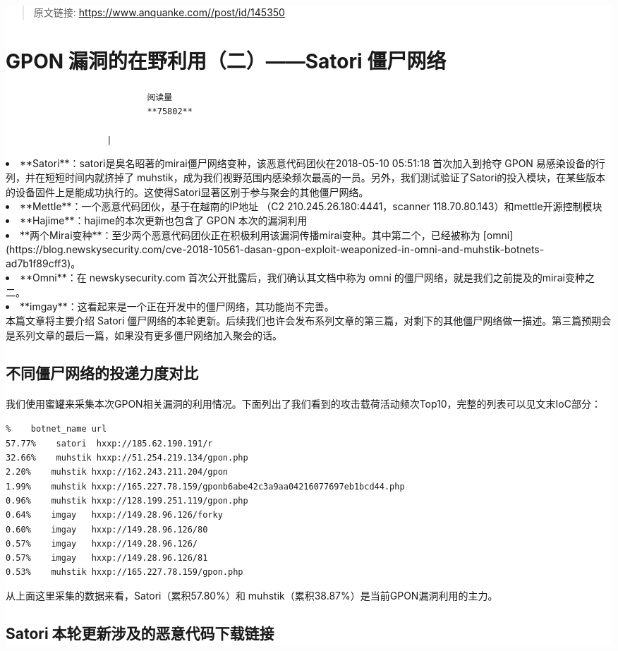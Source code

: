 > 原文链接: https://www.anquanke.com//post/id/145350 


# GPON 漏洞的在野利用（二）——Satori 僵尸网络


                                阅读量   
                                **75802**
                            
                        |
                        
                                                                                    


<li>
**Satori**：satori是臭名昭著的mirai僵尸网络变种，该恶意代码团伙在2018-05-10 05:51:18 首次加入到抢夺 GPON 易感染设备的行列，并在短短时间内就挤掉了 muhstik，成为我们视野范围内感染频次最高的一员。另外，我们测试验证了Satori的投入模块，在某些版本的设备固件上是能成功执行的。这使得Satori显著区别于参与聚会的其他僵尸网络。</li>
<li>
**Mettle**：一个恶意代码团伙，基于在越南的IP地址 （C2 210.245.26.180:4441，scanner 118.70.80.143）和mettle开源控制模块</li>
<li>
**Hajime**：hajime的本次更新也包含了 GPON 本次的漏洞利用</li>
<li>
**两个Mirai变种**：至少两个恶意代码团伙正在积极利用该漏洞传播mirai变种。其中第二个，已经被称为 [omni](https://blog.newskysecurity.com/cve-2018-10561-dasan-gpon-exploit-weaponized-in-omni-and-muhstik-botnets-ad7b1f89cff3)。</li>
<li>
**Omni**：在 newskysecurity.com 首次公开批露后，我们确认其文档中称为 omni 的僵尸网络，就是我们之前提及的mirai变种之二。</li>
<li>
**imgay**：这看起来是一个正在开发中的僵尸网络，其功能尚不完善。</li>
本篇文章将主要介绍 Satori 僵尸网络的本轮更新。后续我们也许会发布系列文章的第三篇，对剩下的其他僵尸网络做一描述。第三篇预期会是系列文章的最后一篇，如果没有更多僵尸网络加入聚会的话。



## 不同僵尸网络的投递力度对比

我们使用蜜罐来采集本次GPON相关漏洞的利用情况。下面列出了我们看到的攻击载荷活动频次Top10，完整的列表可以见文末IoC部分：

```
%    botnet_name url
57.77%    satori  hxxp://185.62.190.191/r  
32.66%    muhstik hxxp://51.254.219.134/gpon.php  
2.20%    muhstik hxxp://162.243.211.204/gpon  
1.99%    muhstik hxxp://165.227.78.159/gponb6abe42c3a9aa04216077697eb1bcd44.php  
0.96%    muhstik hxxp://128.199.251.119/gpon.php  
0.64%    imgay   hxxp://149.28.96.126/forky  
0.60%    imgay   hxxp://149.28.96.126/80  
0.57%    imgay   hxxp://149.28.96.126/  
0.57%    imgay   hxxp://149.28.96.126/81  
0.53%    muhstik hxxp://165.227.78.159/gpon.php  
```

从上面这里采集的数据来看，Satori（累积57.80%）和 muhstik（累积38.87%）是当前GPON漏洞利用的主力。



## Satori 本轮更新涉及的恶意代码下载链接
